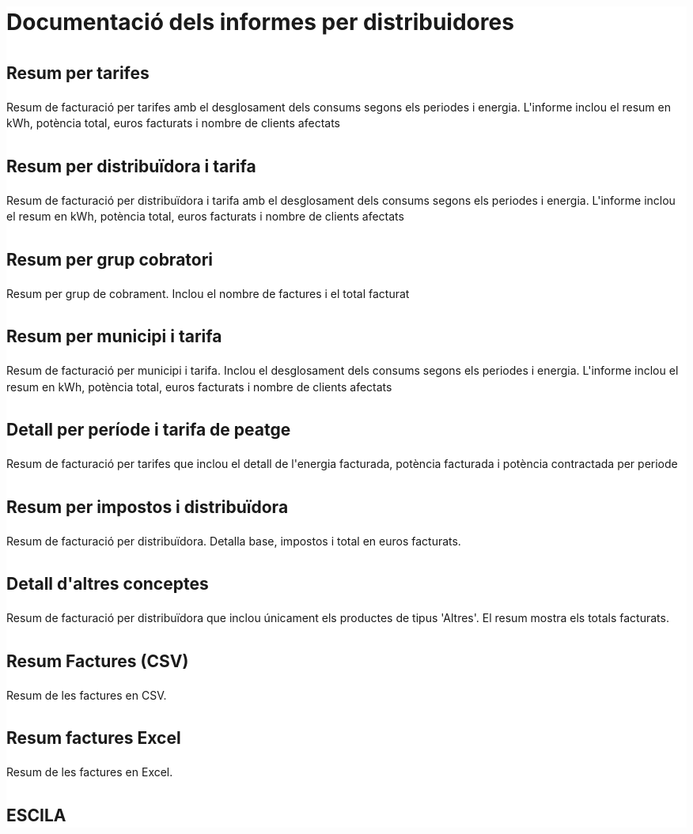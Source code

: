 # Documentació dels informes per distribuidores

## Resum per tarifes

Resum de facturació per tarifes amb el desglosament dels consums segons els
periodes i energia. L'informe inclou el resum en kWh, potència total, euros
facturats i nombre de clients afectats

## Resum per distribuïdora i tarifa

Resum de facturació per distribuïdora i tarifa amb el desglosament dels consums
segons els periodes i energia. L'informe inclou el resum en kWh, potència total,
euros facturats i nombre de clients afectats

## Resum per grup cobratori

Resum per grup de cobrament. Inclou el nombre de factures i el total facturat

## Resum per municipi i tarifa

Resum de facturació per municipi i tarifa. Inclou el desglosament dels consums
segons els periodes i energia. L'informe inclou el resum en kWh, potència total,
euros facturats i nombre de clients afectats

## Detall per període i tarifa de peatge

Resum de facturació per tarifes que inclou el detall de l'energia facturada,
potència facturada i potència contractada per periode

## Resum per impostos i distribuïdora

Resum de facturació per distribuïdora. Detalla base, impostos i total en
euros facturats.

## Detall d'altres conceptes

Resum de facturació per distribuïdora que inclou únicament els productes de
tipus 'Altres'. El resum mostra els totals facturats.

## Resum Factures (CSV)

Resum de les factures en CSV.

## Resum factures Excel

Resum de les factures en Excel.

## ESCILA
